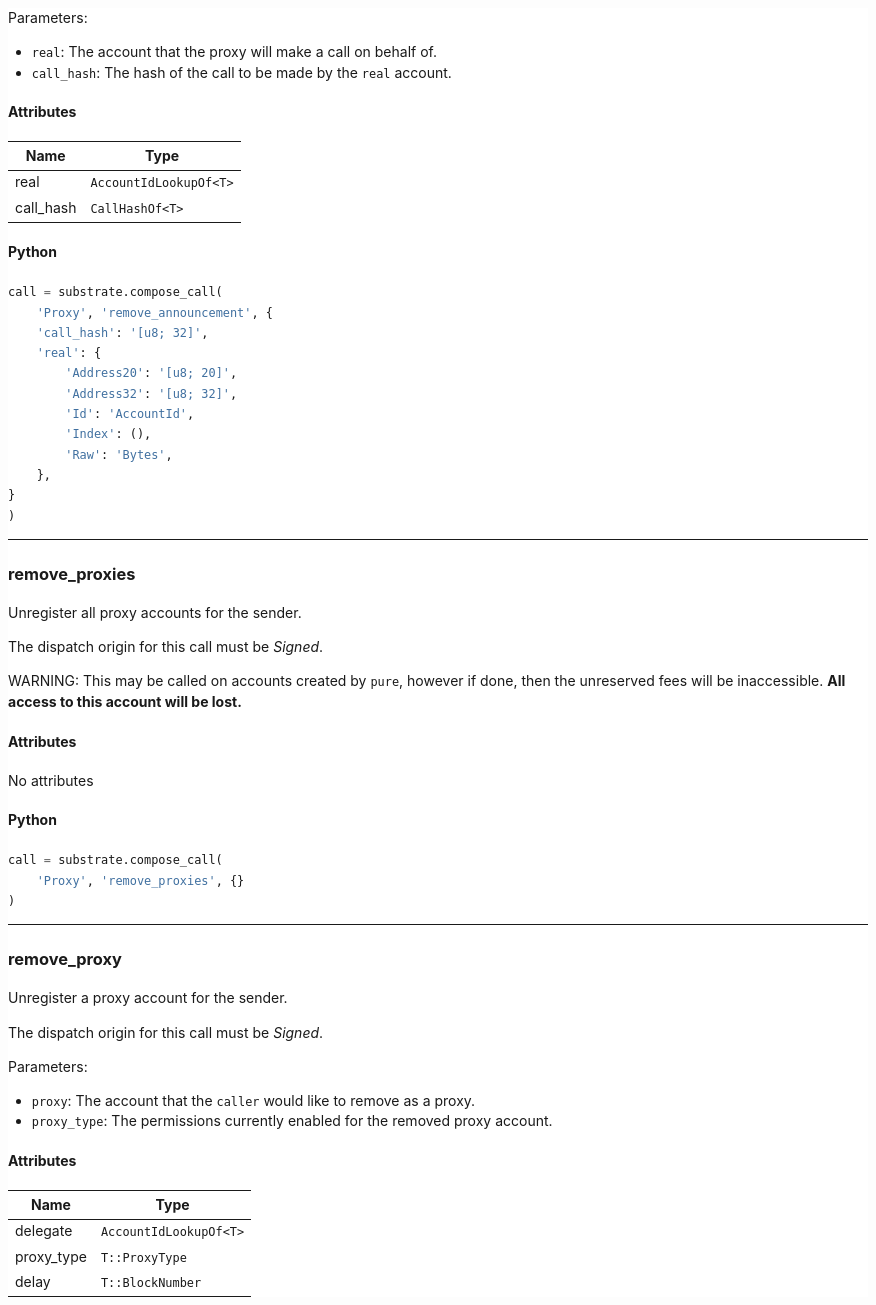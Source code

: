 Parameters:
- `real`: The account that the proxy will make a call on behalf of.
- `call_hash`: The hash of the call to be made by the `real` account.
#### Attributes
| Name | Type |
| -------- | -------- | 
| real | `AccountIdLookupOf<T>` | 
| call_hash | `CallHashOf<T>` | 

#### Python
```python
call = substrate.compose_call(
    'Proxy', 'remove_announcement', {
    'call_hash': '[u8; 32]',
    'real': {
        'Address20': '[u8; 20]',
        'Address32': '[u8; 32]',
        'Id': 'AccountId',
        'Index': (),
        'Raw': 'Bytes',
    },
}
)
```

---------
### remove_proxies
Unregister all proxy accounts for the sender.

The dispatch origin for this call must be _Signed_.

WARNING: This may be called on accounts created by `pure`, however if done, then
the unreserved fees will be inaccessible. **All access to this account will be lost.**
#### Attributes
No attributes

#### Python
```python
call = substrate.compose_call(
    'Proxy', 'remove_proxies', {}
)
```

---------
### remove_proxy
Unregister a proxy account for the sender.

The dispatch origin for this call must be _Signed_.

Parameters:
- `proxy`: The account that the `caller` would like to remove as a proxy.
- `proxy_type`: The permissions currently enabled for the removed proxy account.
#### Attributes
| Name | Type |
| -------- | -------- | 
| delegate | `AccountIdLookupOf<T>` | 
| proxy_type | `T::ProxyType` | 
| delay | `T::BlockNumber` | 
